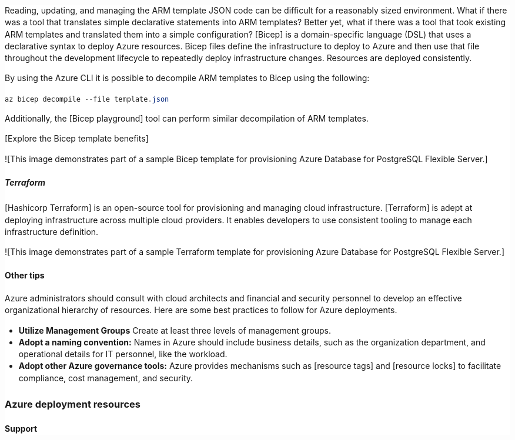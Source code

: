 Reading, updating, and managing the ARM template JSON code can be
difficult for a reasonably sized environment. What if there was a tool
that translates simple declarative statements into ARM templates? Better
yet, what if there was a tool that took existing ARM templates and
translated them into a simple configuration? [Bicep] is a
domain-specific language (DSL) that uses a declarative syntax to deploy
Azure resources. Bicep files define the infrastructure to deploy to
Azure and then use that file throughout the development lifecycle to
repeatedly deploy infrastructure changes. Resources are deployed
consistently.

By using the Azure CLI it is possible to decompile ARM templates to
Bicep using the following:

``` powershell
az bicep decompile --file template.json
```

Additionally, the [Bicep playground] tool can perform similar
decompilation of ARM templates.

[Explore the Bicep template benefits]

![This image demonstrates part of a sample Bicep template for
provisioning Azure Database for PostgreSQL Flexible Server.]

##### Terraform

[Hashicorp Terraform] is an open-source tool for provisioning and
managing cloud infrastructure. [Terraform] is adept at deploying
infrastructure across multiple cloud providers. It enables developers to
use consistent tooling to manage each infrastructure definition.

![This image demonstrates part of a sample Terraform template for
provisioning Azure Database for PostgreSQL Flexible Server.]

#### Other tips

Azure administrators should consult with cloud architects and financial
and security personnel to develop an effective organizational hierarchy
of resources. Here are some best practices to follow for Azure
deployments.

-   **Utilize Management Groups** Create at least three levels of
    management groups.
-   **Adopt a naming convention:** Names in Azure should include
    business details, such as the organization department, and
    operational details for IT personnel, like the workload.
-   **Adopt other Azure governance tools:** Azure provides mechanisms
    such as [resource tags] and [resource locks] to facilitate
    compliance, cost management, and security.

### Azure deployment resources

#### Support
